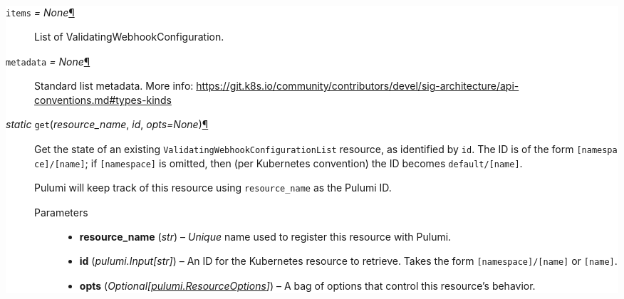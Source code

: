 <dl class="attribute">
<dt id="pulumi_kubernetes.admissionregistration.v1beta1.ValidatingWebhookConfigurationList.items">
<code class="sig-name descname">items</code><em class="property"> = None</em><a class="headerlink" href="#pulumi_kubernetes.admissionregistration.v1beta1.ValidatingWebhookConfigurationList.items" title="Permalink to this definition">¶</a></dt>
<dd><p>List of ValidatingWebhookConfiguration.</p>
</dd></dl>

<dl class="attribute">
<dt id="pulumi_kubernetes.admissionregistration.v1beta1.ValidatingWebhookConfigurationList.metadata">
<code class="sig-name descname">metadata</code><em class="property"> = None</em><a class="headerlink" href="#pulumi_kubernetes.admissionregistration.v1beta1.ValidatingWebhookConfigurationList.metadata" title="Permalink to this definition">¶</a></dt>
<dd><p>Standard list metadata. More info:
<a class="reference external" href="https://git.k8s.io/community/contributors/devel/sig-architecture/api-conventions.md#types-kinds">https://git.k8s.io/community/contributors/devel/sig-architecture/api-conventions.md#types-kinds</a></p>
</dd></dl>

<dl class="method">
<dt id="pulumi_kubernetes.admissionregistration.v1beta1.ValidatingWebhookConfigurationList.get">
<em class="property">static </em><code class="sig-name descname">get</code><span class="sig-paren">(</span><em class="sig-param">resource_name</em>, <em class="sig-param">id</em>, <em class="sig-param">opts=None</em><span class="sig-paren">)</span><a class="headerlink" href="#pulumi_kubernetes.admissionregistration.v1beta1.ValidatingWebhookConfigurationList.get" title="Permalink to this definition">¶</a></dt>
<dd><p>Get the state of an existing <code class="docutils literal notranslate"><span class="pre">ValidatingWebhookConfigurationList</span></code> resource, as identified by <code class="docutils literal notranslate"><span class="pre">id</span></code>.
The ID is of the form <code class="docutils literal notranslate"><span class="pre">[namespace]/[name]</span></code>; if <code class="docutils literal notranslate"><span class="pre">[namespace]</span></code> is omitted,
then (per Kubernetes convention) the ID becomes <code class="docutils literal notranslate"><span class="pre">default/[name]</span></code>.</p>
<p>Pulumi will keep track of this resource using <code class="docutils literal notranslate"><span class="pre">resource_name</span></code> as the Pulumi ID.</p>
<dl class="field-list simple">
<dt class="field-odd">Parameters</dt>
<dd class="field-odd"><ul class="simple">
<li><p><strong>resource_name</strong> (<em>str</em>) – <em>Unique</em> name used to register this resource with Pulumi.</p></li>
<li><p><strong>id</strong> (<em>pulumi.Input</em><em>[</em><em>str</em><em>]</em>) – An ID for the Kubernetes resource to retrieve.
Takes the form <code class="docutils literal notranslate"><span class="pre">[namespace]/[name]</span></code> or <code class="docutils literal notranslate"><span class="pre">[name]</span></code>.</p></li>
<li><p><strong>opts</strong> (<em>Optional</em><em>[</em><a class="reference internal" href="../../../pulumi/#pulumi.ResourceOptions" title="pulumi.ResourceOptions"><em>pulumi.ResourceOptions</em></a><em>]</em>) – A bag of options that control this
resource’s behavior.</p></li>
</ul>
</dd>
</dl>
</dd></dl>
